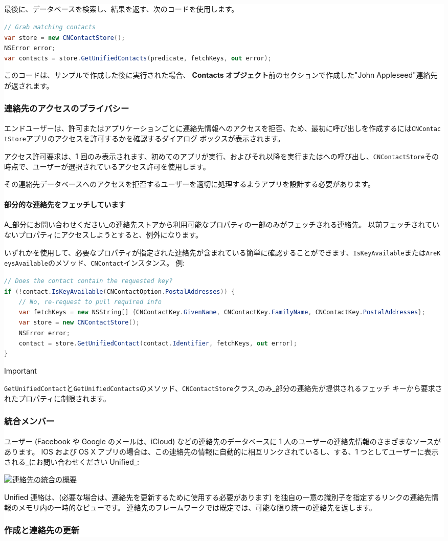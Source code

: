 最後に、データベースを検索し、結果を返す、次のコードを使用します。

```csharp
// Grab matching contacts
var store = new CNContactStore();
NSError error;
var contacts = store.GetUnifiedContacts(predicate, fetchKeys, out error);
```

このコードは、サンプルで作成した後に実行された場合、 **Contacts オブジェクト**前のセクションで作成した"John Appleseed"連絡先が返されます。

### <a name="contact-access-privacy"></a>連絡先のアクセスのプライバシー

エンドユーザーは、許可またはアプリケーションごとに連絡先情報へのアクセスを拒否、ため、最初に呼び出しを作成するには`CNContactStore`アプリのアクセスを許可するかを確認するダイアログ ボックスが表示されます。

アクセス許可要求は、1 回のみ表示されます、初めてのアプリが実行、およびそれ以降を実行またはへの呼び出し、`CNContactStore`その時点で、ユーザーが選択されているアクセス許可を使用します。

その連絡先データベースへのアクセスを拒否するユーザーを適切に処理するようアプリを設計する必要があります。

#### <a name="fetching-partial-contacts"></a>部分的な連絡先をフェッチしています

A_部分にお問い合わせください_の連絡先ストアから利用可能なプロパティの一部のみがフェッチされる連絡先。 以前フェッチされていないプロパティにアクセスしようとすると、例外になります。

いずれかを使用して、必要なプロパティが指定された連絡先が含まれている簡単に確認することができます、`IsKeyAvailable`または`AreKeysAvailable`のメソッド、`CNContact`インスタンス。 例:

```csharp
// Does the contact contain the requested key?
if (!contact.IsKeyAvailable(CNContactOption.PostalAddresses)) {
    // No, re-request to pull required info
    var fetchKeys = new NSString[] {CNContactKey.GivenName, CNContactKey.FamilyName, CNContactKey.PostalAddresses};
    var store = new CNContactStore();
    NSError error;
    contact = store.GetUnifiedContact(contact.Identifier, fetchKeys, out error);
}
```

> [!IMPORTANT]
> `GetUnifiedContact`と`GetUnifiedContacts`のメソッド、`CNContactStore`クラス_のみ_部分の連絡先が提供されるフェッチ キーから要求されたプロパティに制限されます。

### <a name="unified-contacts"></a>統合メンバー

ユーザー (Facebook や Google のメールは、iCloud) などの連絡先のデータベースに 1 人のユーザーの連絡先情報のさまざまなソースがあります。 IOS および OS X アプリの場合は、この連絡先の情報に自動的に相互リンクされているし、する、1 つとしてユーザーに表示される_にお問い合わせください Unified_:

[![](contacts-images/unified01.png "連絡先の統合の概要")](contacts-images/unified01.png#lightbox)

Unified 連絡は、(必要な場合は、連絡先を更新するために使用する必要があります) を独自の一意の識別子を指定するリンクの連絡先情報のメモリ内の一時的なビューです。 連絡先のフレームワークでは既定では、可能な限り統一の連絡先を返します。

### <a name="creating-and-updating-contacts"></a>作成と連絡先の更新
